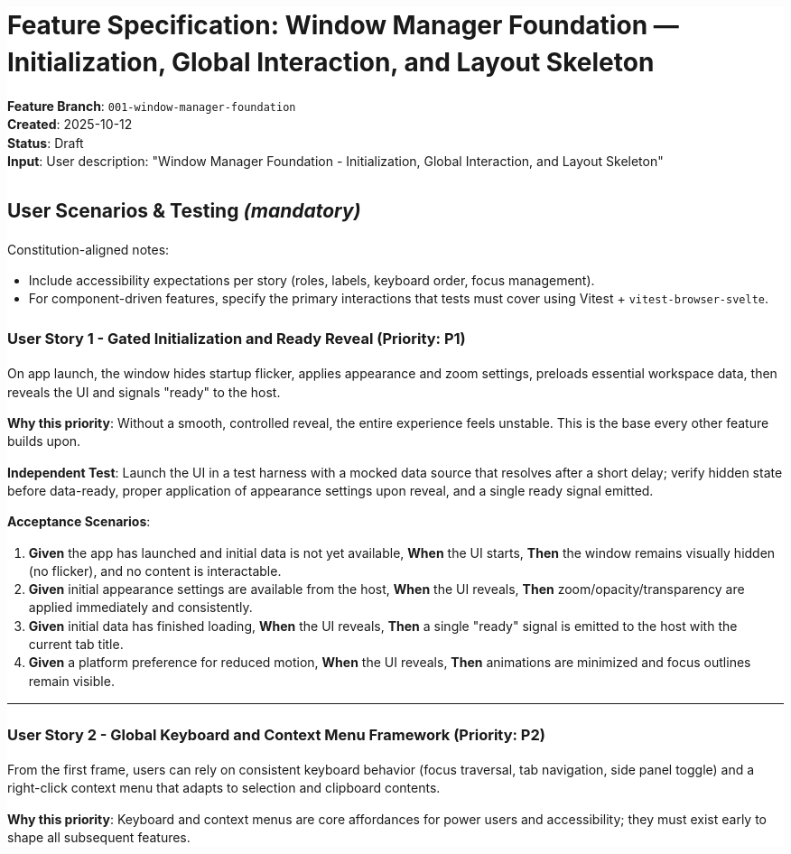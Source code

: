 # Feature Specification: Window Manager Foundation — Initialization, Global Interaction, and Layout Skeleton

**Feature Branch**: `001-window-manager-foundation`  
**Created**: 2025-10-12  
**Status**: Draft  
**Input**: User description: "Window Manager Foundation - Initialization, Global Interaction, and Layout Skeleton"

## User Scenarios & Testing *(mandatory)*



Constitution-aligned notes:

- Include accessibility expectations per story (roles, labels, keyboard order, focus management).
- For component-driven features, specify the primary interactions that tests must cover
  using Vitest + `vitest-browser-svelte`.

### User Story 1 - Gated Initialization and Ready Reveal (Priority: P1)

On app launch, the window hides startup flicker, applies appearance and zoom settings, preloads essential workspace data, then reveals the UI and signals "ready" to the host.

**Why this priority**: Without a smooth, controlled reveal, the entire experience feels unstable. This is the base every other feature builds upon.

**Independent Test**: Launch the UI in a test harness with a mocked data source that resolves after a short delay; verify hidden state before data-ready, proper application of appearance settings upon reveal, and a single ready signal emitted.

**Acceptance Scenarios**:

1. **Given** the app has launched and initial data is not yet available, **When** the UI starts, **Then** the window remains visually hidden (no flicker), and no content is interactable.
2. **Given** initial appearance settings are available from the host, **When** the UI reveals, **Then** zoom/opacity/transparency are applied immediately and consistently.
3. **Given** initial data has finished loading, **When** the UI reveals, **Then** a single "ready" signal is emitted to the host with the current tab title.
4. **Given** a platform preference for reduced motion, **When** the UI reveals, **Then** animations are minimized and focus outlines remain visible.

---

### User Story 2 - Global Keyboard and Context Menu Framework (Priority: P2)

From the first frame, users can rely on consistent keyboard behavior (focus traversal, tab navigation, side panel toggle) and a right-click context menu that adapts to selection and clipboard contents.

**Why this priority**: Keyboard and context menus are core affordances for power users and accessibility; they must exist early to shape all subsequent features.
